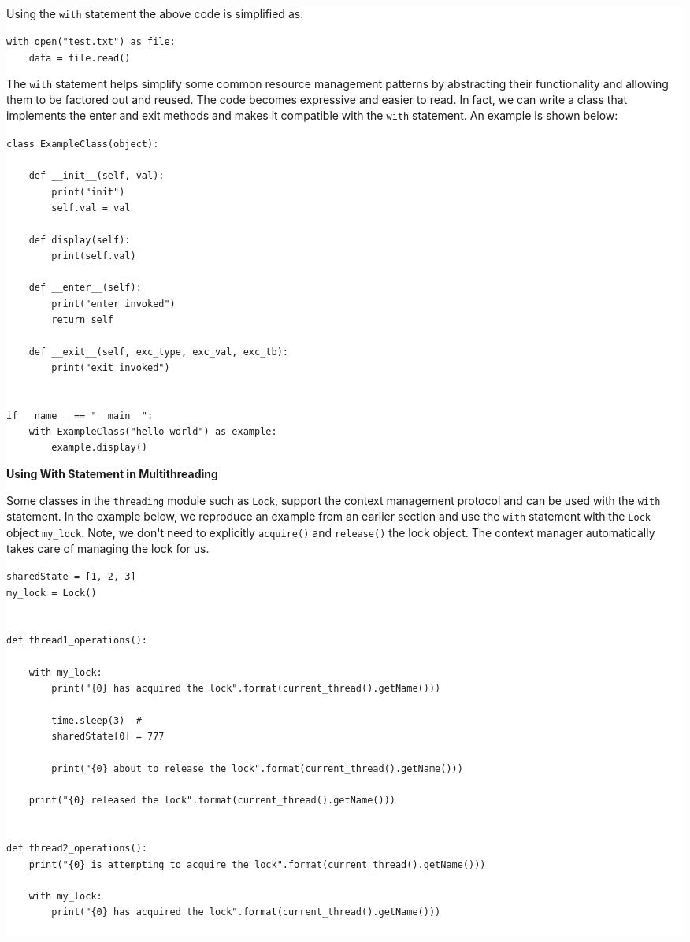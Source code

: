 Using the `with` statement the above code is simplified as:

```text
with open("test.txt") as file:    
    data = file.read() 
```

The `with` statement helps simplify some common resource management patterns by abstracting their functionality and allowing them to be factored out and reused. The code becomes expressive and easier to read. In fact, we can write a class that implements the enter and exit methods and makes it compatible with the `with` statement. An example is shown below:

```text
class ExampleClass(object):
 
    def __init__(self, val):
        print("init")
        self.val = val
 
    def display(self):
        print(self.val)
 
    def __enter__(self):
        print("enter invoked")
        return self
 
    def __exit__(self, exc_type, exc_val, exc_tb):
        print("exit invoked")
 
 
if __name__ == "__main__":
    with ExampleClass("hello world") as example:
        example.display()
```

**Using With Statement in Multithreading**

Some classes in the `threading` module such as `Lock`, support the context management protocol and can be used with the `with` statement. In the example below, we reproduce an example from an earlier section and use the `with` statement with the `Lock` object `my_lock`. Note, we don't need to explicitly `acquire()` and `release()` the lock object. The context manager automatically takes care of managing the lock for us.

```text
sharedState = [1, 2, 3]
my_lock = Lock()
 
 
def thread1_operations():
 
    with my_lock:
        print("{0} has acquired the lock".format(current_thread().getName()))
 
        time.sleep(3)  #
        sharedState[0] = 777
 
        print("{0} about to release the lock".format(current_thread().getName()))
 
    print("{0} released the lock".format(current_thread().getName()))
 
 
def thread2_operations():
    print("{0} is attempting to acquire the lock".format(current_thread().getName()))
 
    with my_lock:
        print("{0} has acquired the lock".format(current_thread().getName()))
 
```